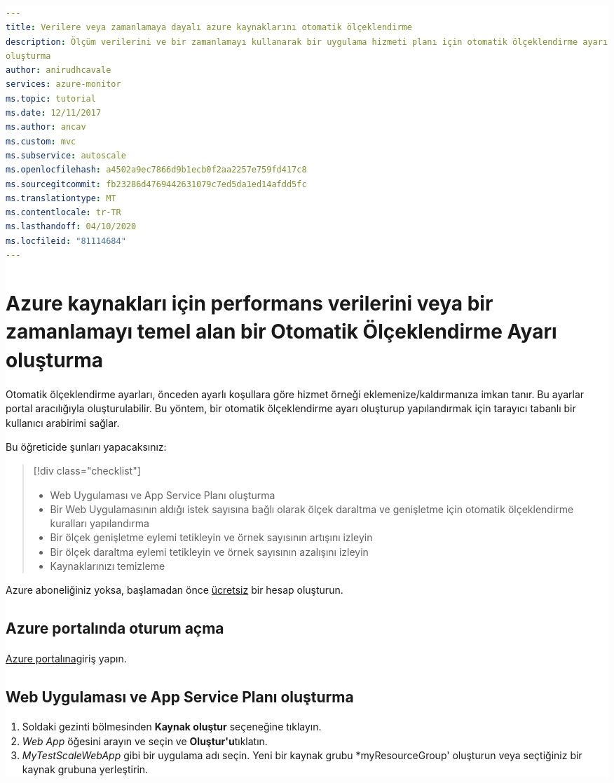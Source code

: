 ```yaml
---
title: Verilere veya zamanlamaya dayalı azure kaynaklarını otomatik ölçeklendirme
description: Ölçüm verilerini ve bir zamanlamayı kullanarak bir uygulama hizmeti planı için otomatik ölçeklendirme ayarı oluşturma
author: anirudhcavale
services: azure-monitor
ms.topic: tutorial
ms.date: 12/11/2017
ms.author: ancav
ms.custom: mvc
ms.subservice: autoscale
ms.openlocfilehash: a4502a9ec7866d9b1ecb0f2aa2257e759fd417c8
ms.sourcegitcommit: fb23286d4769442631079c7ed5da1ed14afdd5fc
ms.translationtype: MT
ms.contentlocale: tr-TR
ms.lasthandoff: 04/10/2020
ms.locfileid: "81114684"
---
```

# <a name="create-an-autoscale-setting-for--azure-resources-based-on-performance-data-or-a-schedule"></a>Azure kaynakları için performans verilerini veya bir zamanlamayı temel alan bir Otomatik Ölçeklendirme Ayarı oluşturma

Otomatik ölçeklendirme ayarları, önceden ayarlı koşullara göre hizmet örneği eklemenize/kaldırmanıza imkan tanır. Bu ayarlar portal aracılığıyla oluşturulabilir. Bu yöntem, bir otomatik ölçeklendirme ayarı oluşturup yapılandırmak için tarayıcı tabanlı bir kullanıcı arabirimi sağlar. 

Bu öğreticide şunları yapacaksınız: 
> [!div class="checklist"]
> * Web Uygulaması ve App Service Planı oluşturma
> * Bir Web Uygulamasının aldığı istek sayısına bağlı olarak ölçek daraltma ve genişletme için otomatik ölçeklendirme kuralları yapılandırma
> * Bir ölçek genişletme eylemi tetikleyin ve örnek sayısının artışını izleyin
> * Bir ölçek daraltma eylemi tetikleyin ve örnek sayısının azalışını izleyin
> * Kaynaklarınızı temizleme

Azure aboneliğiniz yoksa, başlamadan önce [ücretsiz](https://azure.microsoft.com/free/) bir hesap oluşturun.

## <a name="log-in-to-the-azure-portal"></a>Azure portalında oturum açma

[Azure portalına](https://portal.azure.com/)giriş yapın.

## <a name="create-a-web-app-and-app-service-plan"></a>Web Uygulaması ve App Service Planı oluşturma
1. Soldaki gezinti bölmesinden **Kaynak oluştur** seçeneğine tıklayın.
2. *Web App* öğesini arayın ve seçin ve **Oluştur'u**tıklatın.
3. *MyTestScaleWebApp* gibi bir uygulama adı seçin. Yeni bir kaynak grubu *myResourceGroup' oluşturun veya seçtiğiniz bir kaynak grubuna yerleştirin.
